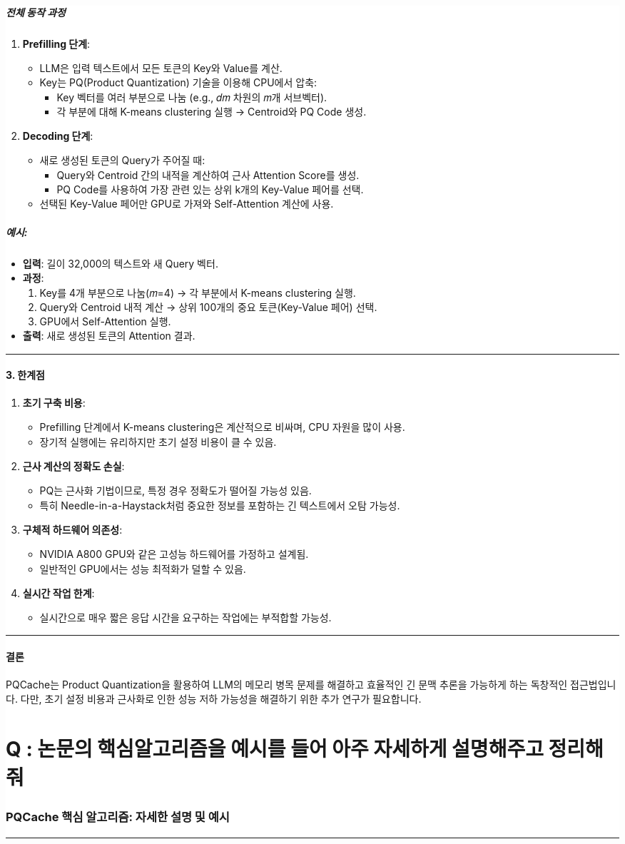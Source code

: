 ##### **전체 동작 과정**
1. **Prefilling 단계**:
   - LLM은 입력 텍스트에서 모든 토큰의 Key와 Value를 계산.
   - Key는 PQ(Product Quantization) 기술을 이용해 CPU에서 압축:
     - Key 벡터를 여러 부분으로 나눔 (e.g., 𝑑𝑚 차원의 𝑚개 서브벡터).
     - 각 부분에 대해 K-means clustering 실행 → Centroid와 PQ Code 생성.

2. **Decoding 단계**:
   - 새로 생성된 토큰의 Query가 주어질 때:
     - Query와 Centroid 간의 내적을 계산하여 근사 Attention Score를 생성.
     - PQ Code를 사용하여 가장 관련 있는 상위 k개의 Key-Value 페어를 선택.
   - 선택된 Key-Value 페어만 GPU로 가져와 Self-Attention 계산에 사용.

##### **예시**:
- **입력**: 길이 32,000의 텍스트와 새 Query 벡터.
- **과정**:
  1. Key를 4개 부분으로 나눔(𝑚=4) → 각 부분에서 K-means clustering 실행.
  2. Query와 Centroid 내적 계산 → 상위 100개의 중요 토큰(Key-Value 페어) 선택.
  3. GPU에서 Self-Attention 실행.
- **출력**: 새로 생성된 토큰의 Attention 결과.

---

#### **3. 한계점**

1. **초기 구축 비용**:
   - Prefilling 단계에서 K-means clustering은 계산적으로 비싸며, CPU 자원을 많이 사용.
   - 장기적 실행에는 유리하지만 초기 설정 비용이 클 수 있음.

2. **근사 계산의 정확도 손실**:
   - PQ는 근사화 기법이므로, 특정 경우 정확도가 떨어질 가능성 있음.
   - 특히 Needle-in-a-Haystack처럼 중요한 정보를 포함하는 긴 텍스트에서 오탐 가능성.

3. **구체적 하드웨어 의존성**:
   - NVIDIA A800 GPU와 같은 고성능 하드웨어를 가정하고 설계됨.
   - 일반적인 GPU에서는 성능 최적화가 덜할 수 있음.

4. **실시간 작업 한계**:
   - 실시간으로 매우 짧은 응답 시간을 요구하는 작업에는 부적합할 가능성.

---

#### **결론**
PQCache는 Product Quantization을 활용하여 LLM의 메모리 병목 문제를 해결하고 효율적인 긴 문맥 추론을 가능하게 하는 독창적인 접근법입니다. 다만, 초기 설정 비용과 근사화로 인한 성능 저하 가능성을 해결하기 위한 추가 연구가 필요합니다.

# Q : 논문의 핵심알고리즘을 예시를 들어 아주 자세하게 설명해주고 정리해 줘



### PQCache 핵심 알고리즘: 자세한 설명 및 예시

---
